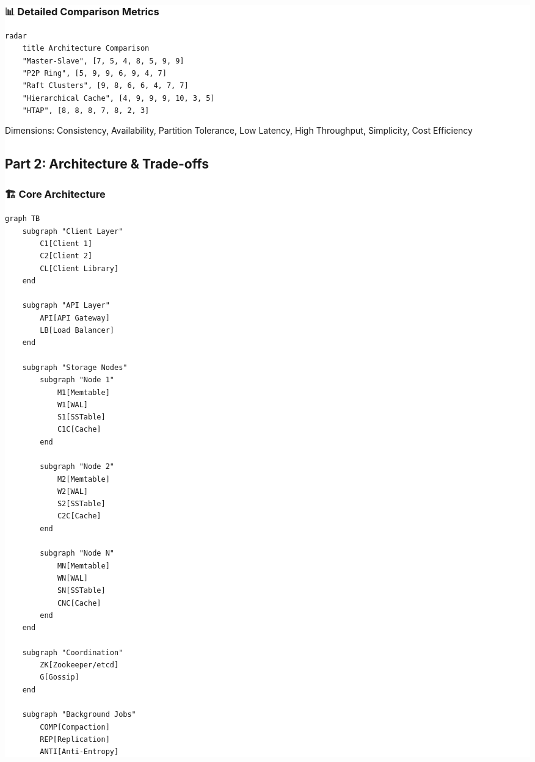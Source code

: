 ### 📊 Detailed Comparison Metrics

```mermaid
radar
    title Architecture Comparison
    "Master-Slave", [7, 5, 4, 8, 5, 9, 9]
    "P2P Ring", [5, 9, 9, 6, 9, 4, 7]
    "Raft Clusters", [9, 8, 6, 6, 4, 7, 7]
    "Hierarchical Cache", [4, 9, 9, 9, 10, 3, 5]
    "HTAP", [8, 8, 8, 7, 8, 2, 3]
```

Dimensions: Consistency, Availability, Partition Tolerance, Low Latency, High Throughput, Simplicity, Cost Efficiency

## Part 2: Architecture & Trade-offs

### 🏗️ Core Architecture

```mermaid
graph TB
    subgraph "Client Layer"
        C1[Client 1]
        C2[Client 2]
        CL[Client Library]
    end
    
    subgraph "API Layer"
        API[API Gateway]
        LB[Load Balancer]
    end
    
    subgraph "Storage Nodes"
        subgraph "Node 1"
            M1[Memtable]
            W1[WAL]
            S1[SSTable]
            C1C[Cache]
        end
        
        subgraph "Node 2"
            M2[Memtable]
            W2[WAL]
            S2[SSTable]
            C2C[Cache]
        end
        
        subgraph "Node N"
            MN[Memtable]
            WN[WAL]
            SN[SSTable]
            CNC[Cache]
        end
    end
    
    subgraph "Coordination"
        ZK[Zookeeper/etcd]
        G[Gossip]
    end
    
    subgraph "Background Jobs"
        COMP[Compaction]
        REP[Replication]
        ANTI[Anti-Entropy]
```